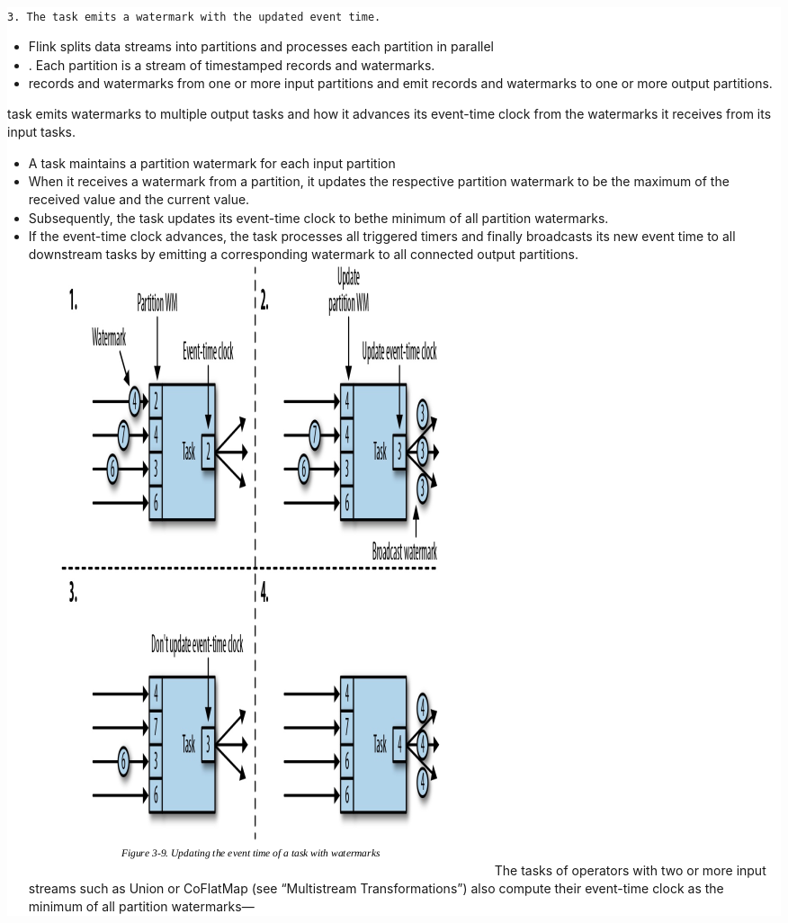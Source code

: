     3. The task emits a watermark with the updated event time.

  - Flink splits data
    streams into partitions and processes each partition in parallel
  - . Each partition is a stream of timestamped
    records and watermarks.
  - records and watermarks from one or more input partitions and emit
    records and watermarks to one or more output partitions.

task emits watermarks to
multiple output tasks and how it advances its event-time clock from the
watermarks it receives from its input tasks.
  - A task maintains a partition watermark for each input partition
  - When
    it receives a watermark from a partition, it updates the respective
    partition watermark to be the maximum of the received value and the
    current value.
  - Subsequently, the task updates its event-time clock to bethe minimum of all partition watermarks.
  - If the event-time clock
    advances, the task processes all triggered timers and finally broadcasts
    its new event time to all downstream tasks by emitting a corresponding
    watermark to all connected output partitions.
   ![img_25.png](img_25.png)
    The tasks of operators with two or more input streams such as Union
    or CoFlatMap (see “Multistream Transformations”) also compute
    their event-time clock as the minimum of all partition watermarks—
